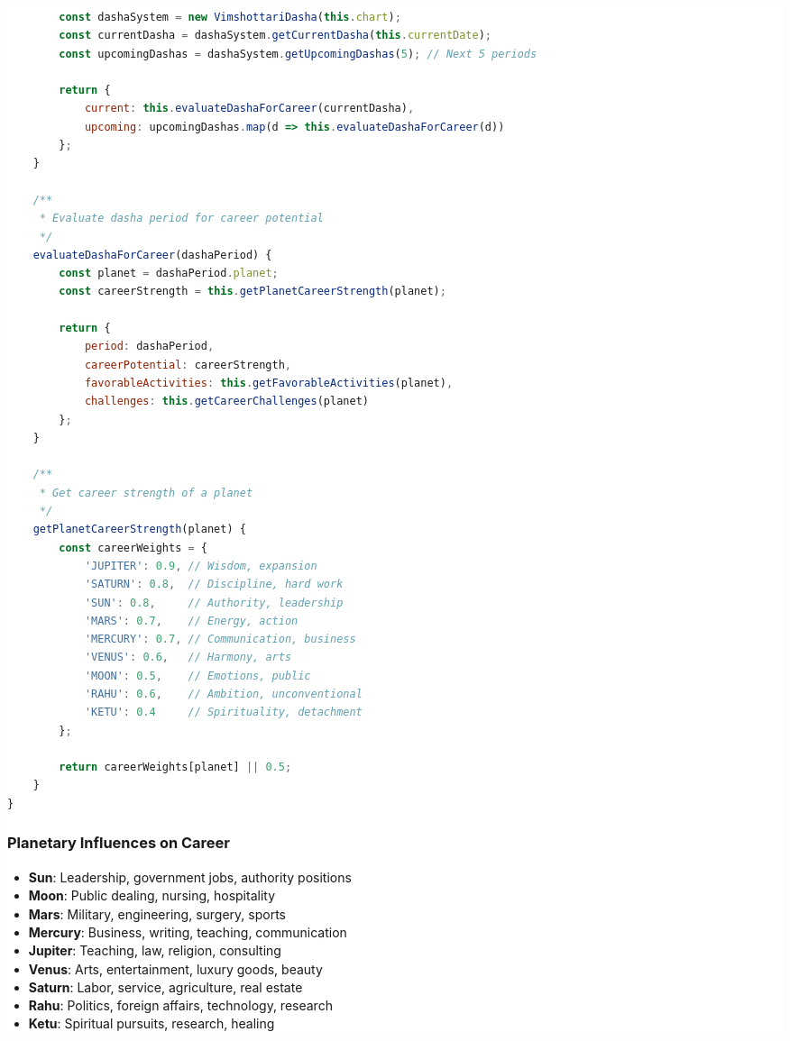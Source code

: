 ```javascript
        const dashaSystem = new VimshottariDasha(this.chart);
        const currentDasha = dashaSystem.getCurrentDasha(this.currentDate);
        const upcomingDashas = dashaSystem.getUpcomingDashas(5); // Next 5 periods

        return {
            current: this.evaluateDashaForCareer(currentDasha),
            upcoming: upcomingDashas.map(d => this.evaluateDashaForCareer(d))
        };
    }

    /**
     * Evaluate dasha period for career potential
     */
    evaluateDashaForCareer(dashaPeriod) {
        const planet = dashaPeriod.planet;
        const careerStrength = this.getPlanetCareerStrength(planet);

        return {
            period: dashaPeriod,
            careerPotential: careerStrength,
            favorableActivities: this.getFavorableActivities(planet),
            challenges: this.getCareerChallenges(planet)
        };
    }

    /**
     * Get career strength of a planet
     */
    getPlanetCareerStrength(planet) {
        const careerWeights = {
            'JUPITER': 0.9, // Wisdom, expansion
            'SATURN': 0.8,  // Discipline, hard work
            'SUN': 0.8,     // Authority, leadership
            'MARS': 0.7,    // Energy, action
            'MERCURY': 0.7, // Communication, business
            'VENUS': 0.6,   // Harmony, arts
            'MOON': 0.5,    // Emotions, public
            'RAHU': 0.6,    // Ambition, unconventional
            'KETU': 0.4     // Spirituality, detachment
        };

        return careerWeights[planet] || 0.5;
    }
}
```

### Planetary Influences on Career

- **Sun**: Leadership, government jobs, authority positions
- **Moon**: Public dealing, nursing, hospitality
- **Mars**: Military, engineering, surgery, sports
- **Mercury**: Business, writing, teaching, communication
- **Jupiter**: Teaching, law, religion, consulting
- **Venus**: Arts, entertainment, luxury goods, beauty
- **Saturn**: Labor, service, agriculture, real estate
- **Rahu**: Politics, foreign affairs, technology, research
- **Ketu**: Spiritual pursuits, research, healing
